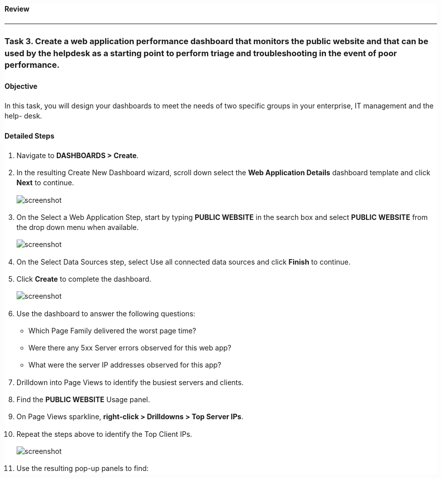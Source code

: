 
#### Review

<hr />
<h3>Task 3. Create a web application performance dashboard that monitors the public website and that can be used by the helpdesk as a starting point to perform triage and troubleshooting in the event of poor performance.</h3>
<h4>Objective</h4>
<p>In this task, you will design your dashboards to meet the needs of two specific groups in your enterprise, IT management and the help- desk.</p>
<h4>Detailed Steps</h4>
<ol>
<li>
<p>Navigate to <strong>DASHBOARDS &gt; Create</strong>.</p>
</li>
<li>
<p>In the resulting Create New Dashboard wizard, scroll down select the <strong>Web Application Details</strong> dashboard template and click <strong>Next</strong> to continue.</p>
<p><img src="https://edu-screenshots.s3.amazonaws.com/current/dd3dc62f-2e25-461b-ac46-de2ae15278f2.png" alt="screenshot" title="HOL5923 Portal New DashboardSelectWebAppDetails" /></p>
</li>
<li>
<p>On the Select a Web Application Step, start by typing <strong>PUBLIC WEBSITE</strong> in the search box and select <strong>PUBLIC WEBSITE</strong> from the drop down menu when available.</p>
<p><img src="https://edu-screenshots.s3.amazonaws.com/current/daa2d42d-1dd2-4030-af4c-95e851f0e8f8.png" alt="screenshot" title="HOL5923 Portal New DashboardSelectWebApp" /></p>
</li>
<li>
<p>On the Select Data Sources step, select Use all connected data sources and click <strong>Finish</strong> to continue.</p>
</li>
<li>
<p>Click <strong>Create</strong> to complete the dashboard.</p>
<p><img src="https://edu-screenshots.s3.amazonaws.com/current/4c664fc3-a317-4e6f-b498-3a3d12269d05.png" alt="screenshot" title="HOL5923 Portal New DashboardSelectWebAppDet" /></p>
</li>
<li>
<p>Use the dashboard to answer the following questions:</p>
<ul>
<li>
<p>Which Page Family delivered the worst page time?</p>
</li>
<li>
<p>Were there any 5xx Server errors observed for this web app?</p>
</li>
<li>
<p>What were the server IP addresses observed for this app?</p>
</li>
</ul>
</li>
<li>
<p>Drilldown into Page Views to identify the busiest servers and clients.</p>
</li>
<li>
<p>Find the <strong>PUBLIC WEBSITE</strong> Usage panel.</p>
</li>
<li>
<p>On Page Views sparkline, <strong>right-click &gt; Drilldowns &gt; Top Server IPs</strong>.</p>
</li>
<li>
<p>Repeat the steps above to identify the Top Client IPs.</p>
<p><img src="https://edu-screenshots.s3.amazonaws.com/current/560a7ef1-6733-4681-bfd0-5030ef4aff1e.png" alt="screenshot" title="Screenshot" /></p>
</li>
<li>
<p>Use the resulting pop-up panels to find:</p>